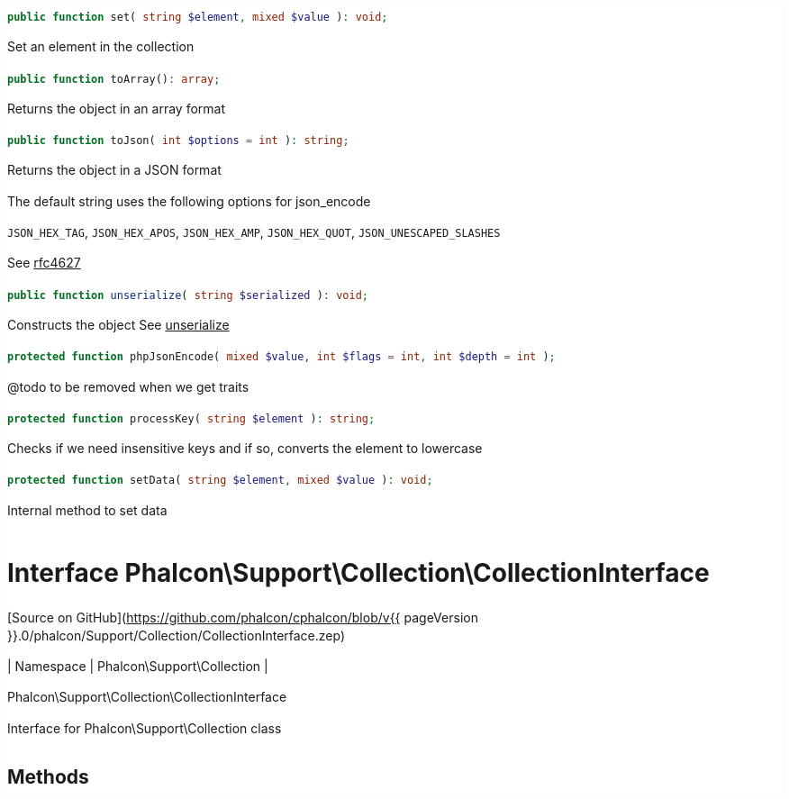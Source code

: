 
```php
public function set( string $element, mixed $value ): void;
```
Set an element in the collection


```php
public function toArray(): array;
```
Returns the object in an array format


```php
public function toJson( int $options = int ): string;
```
Returns the object in a JSON format

The default string uses the following options for json_encode

`JSON_HEX_TAG`, `JSON_HEX_APOS`, `JSON_HEX_AMP`, `JSON_HEX_QUOT`, `JSON_UNESCAPED_SLASHES`

See [rfc4627](https://www.ietf.org/rfc/rfc4627.txt)


```php
public function unserialize( string $serialized ): void;
```
Constructs the object See [unserialize](https://php.net/manual/en/serializable.unserialize.php)


```php
protected function phpJsonEncode( mixed $value, int $flags = int, int $depth = int );
```
@todo to be removed when we get traits


```php
protected function processKey( string $element ): string;
```
Checks if we need insensitive keys and if so, converts the element to lowercase


```php
protected function setData( string $element, mixed $value ): void;
```
Internal method to set data




<h1 id="support-collection-collectioninterface">Interface Phalcon\Support\Collection\CollectionInterface</h1>

[Source on GitHub](https://github.com/phalcon/cphalcon/blob/v{{ pageVersion }}.0/phalcon/Support/Collection/CollectionInterface.zep)

| Namespace  | Phalcon\Support\Collection |

Phalcon\Support\Collection\CollectionInterface

Interface for Phalcon\Support\Collection class


## Methods
